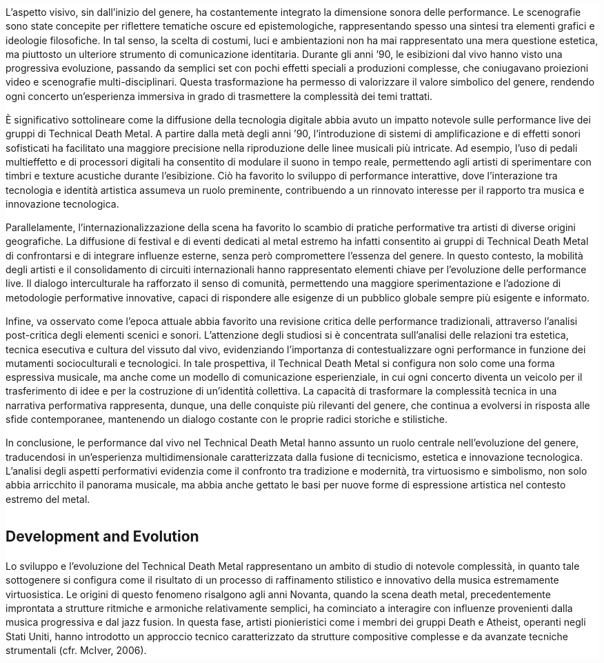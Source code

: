 L’aspetto visivo, sin dall’inizio del genere, ha costantemente integrato la dimensione sonora delle performance. Le scenografie sono state concepite per riflettere tematiche oscure ed epistemologiche, rappresentando spesso una sintesi tra elementi grafici e ideologie filosofiche. In tal senso, la scelta di costumi, luci e ambientazioni non ha mai rappresentato una mera questione estetica, ma piuttosto un ulteriore strumento di comunicazione identitaria. Durante gli anni ’90, le esibizioni dal vivo hanno visto una progressiva evoluzione, passando da semplici set con pochi effetti speciali a produzioni complesse, che coniugavano proiezioni video e scenografie multi-disciplinari. Questa trasformazione ha permesso di valorizzare il valore simbolico del genere, rendendo ogni concerto un’esperienza immersiva in grado di trasmettere la complessità dei temi trattati.

È significativo sottolineare come la diffusione della tecnologia digitale abbia avuto un impatto notevole sulle performance live dei gruppi di Technical Death Metal. A partire dalla metà degli anni ’90, l’introduzione di sistemi di amplificazione e di effetti sonori sofisticati ha facilitato una maggiore precisione nella riproduzione delle linee musicali più intricate. Ad esempio, l’uso di pedali multieffetto e di processori digitali ha consentito di modulare il suono in tempo reale, permettendo agli artisti di sperimentare con timbri e texture acustiche durante l’esibizione. Ciò ha favorito lo sviluppo di performance interattive, dove l’interazione tra tecnologia e identità artistica assumeva un ruolo preminente, contribuendo a un rinnovato interesse per il rapporto tra musica e innovazione tecnologica.

Parallelamente, l’internazionalizzazione della scena ha favorito lo scambio di pratiche performative tra artisti di diverse origini geografiche. La diffusione di festival e di eventi dedicati al metal estremo ha infatti consentito ai gruppi di Technical Death Metal di confrontarsi e di integrare influenze esterne, senza però compromettere l’essenza del genere. In questo contesto, la mobilità degli artisti e il consolidamento di circuiti internazionali hanno rappresentato elementi chiave per l’evoluzione delle performance live. Il dialogo interculturale ha rafforzato il senso di comunità, permettendo una maggiore sperimentazione e l’adozione di metodologie performative innovative, capaci di rispondere alle esigenze di un pubblico globale sempre più esigente e informato.

Infine, va osservato come l’epoca attuale abbia favorito una revisione critica delle performance tradizionali, attraverso l’analisi post-critica degli elementi scenici e sonori. L’attenzione degli studiosi si è concentrata sull’analisi delle relazioni tra estetica, tecnica esecutiva e cultura del vissuto dal vivo, evidenziando l’importanza di contestualizzare ogni performance in funzione dei mutamenti socioculturali e tecnologici. In tale prospettiva, il Technical Death Metal si configura non solo come una forma espressiva musicale, ma anche come un modello di comunicazione esperienziale, in cui ogni concerto diventa un veicolo per il trasferimento di idee e per la costruzione di un’identità collettiva. La capacità di trasformare la complessità tecnica in una narrativa performativa rappresenta, dunque, una delle conquiste più rilevanti del genere, che continua a evolversi in risposta alle sfide contemporanee, mantenendo un dialogo costante con le proprie radici storiche e stilistiche.

In conclusione, le performance dal vivo nel Technical Death Metal hanno assunto un ruolo centrale nell’evoluzione del genere, traducendosi in un’esperienza multidimensionale caratterizzata dalla fusione di tecnicismo, estetica e innovazione tecnologica. L’analisi degli aspetti performativi evidenzia come il confronto tra tradizione e modernità, tra virtuosismo e simbolismo, non solo abbia arricchito il panorama musicale, ma abbia anche gettato le basi per nuove forme di espressione artistica nel contesto estremo del metal.

## Development and Evolution

Lo sviluppo e l’evoluzione del Technical Death Metal rappresentano un ambito di studio di notevole complessità, in quanto tale sottogenere si configura come il risultato di un processo di raffinamento stilistico e innovativo della musica estremamente virtuosistica. Le origini di questo fenomeno risalgono agli anni Novanta, quando la scena death metal, precedentemente improntata a strutture ritmiche e armoniche relativamente semplici, ha cominciato a interagire con influenze provenienti dalla musica progressiva e dal jazz fusion. In questa fase, artisti pionieristici come i membri dei gruppi Death e Atheist, operanti negli Stati Uniti, hanno introdotto un approccio tecnico caratterizzato da strutture compositive complesse e da avanzate tecniche strumentali (cfr. McIver, 2006).
